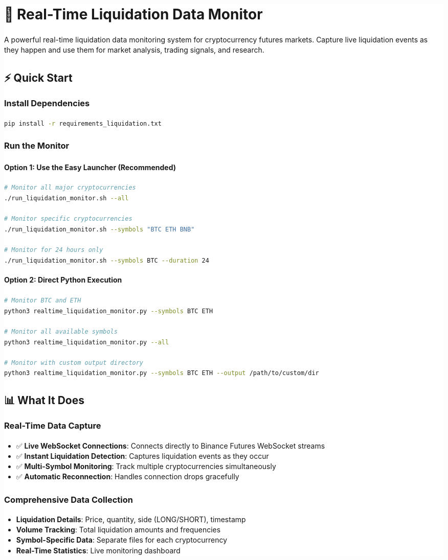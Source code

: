 # 🚀 Real-Time Liquidation Data Monitor

A powerful real-time liquidation data monitoring system for cryptocurrency futures markets. Capture live liquidation events as they happen and use them for market analysis, trading signals, and research.

## ⚡ Quick Start

### Install Dependencies
```bash
pip install -r requirements_liquidation.txt
```

### Run the Monitor

#### Option 1: Use the Easy Launcher (Recommended)
```bash
# Monitor all major cryptocurrencies
./run_liquidation_monitor.sh --all

# Monitor specific cryptocurrencies
./run_liquidation_monitor.sh --symbols "BTC ETH BNB"

# Monitor for 24 hours only
./run_liquidation_monitor.sh --symbols BTC --duration 24
```

#### Option 2: Direct Python Execution
```bash
# Monitor BTC and ETH
python3 realtime_liquidation_monitor.py --symbols BTC ETH

# Monitor all available symbols
python3 realtime_liquidation_monitor.py --all

# Monitor with custom output directory
python3 realtime_liquidation_monitor.py --symbols BTC ETH --output /path/to/custom/dir
```

## 📊 What It Does

### Real-Time Data Capture
- ✅ **Live WebSocket Connections**: Connects directly to Binance Futures WebSocket streams
- ✅ **Instant Liquidation Detection**: Captures liquidation events as they occur
- ✅ **Multi-Symbol Monitoring**: Track multiple cryptocurrencies simultaneously
- ✅ **Automatic Reconnection**: Handles connection drops gracefully

### Comprehensive Data Collection
- **Liquidation Details**: Price, quantity, side (LONG/SHORT), timestamp
- **Volume Tracking**: Total liquidation amounts and frequencies
- **Symbol-Specific Data**: Separate files for each cryptocurrency
- **Real-Time Statistics**: Live monitoring dashboard
